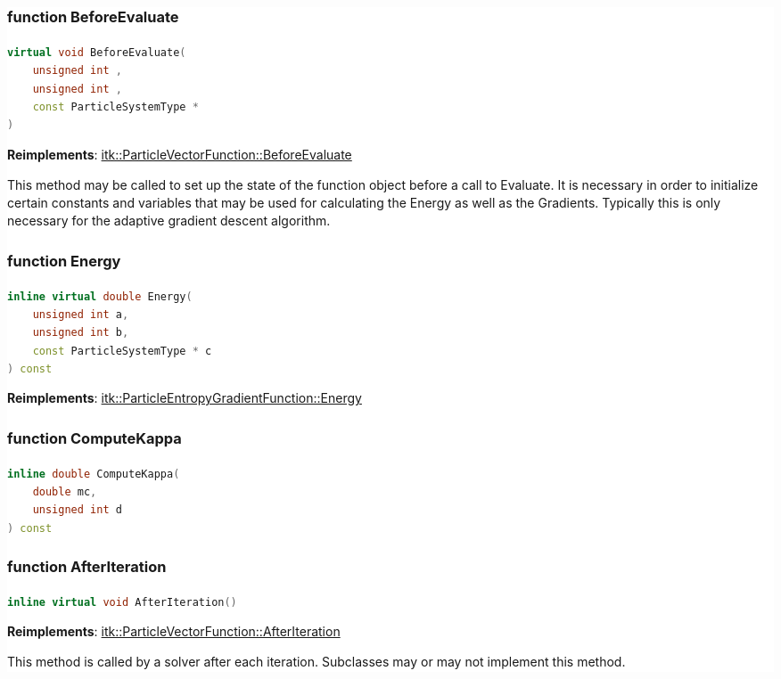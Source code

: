 
### function BeforeEvaluate

```cpp
virtual void BeforeEvaluate(
    unsigned int ,
    unsigned int ,
    const ParticleSystemType * 
)
```


**Reimplements**: [itk::ParticleVectorFunction::BeforeEvaluate](../Classes/classitk_1_1ParticleVectorFunction.md#function-beforeevaluate)


This method may be called to set up the state of the function object before a call to Evaluate. It is necessary in order to initialize certain constants and variables that may be used for calculating the Energy as well as the Gradients. Typically this is only necessary for the adaptive gradient descent algorithm. 


### function Energy

```cpp
inline virtual double Energy(
    unsigned int a,
    unsigned int b,
    const ParticleSystemType * c
) const
```


**Reimplements**: [itk::ParticleEntropyGradientFunction::Energy](../Classes/classitk_1_1ParticleEntropyGradientFunction.md#function-energy)


### function ComputeKappa

```cpp
inline double ComputeKappa(
    double mc,
    unsigned int d
) const
```


### function AfterIteration

```cpp
inline virtual void AfterIteration()
```


**Reimplements**: [itk::ParticleVectorFunction::AfterIteration](../Classes/classitk_1_1ParticleVectorFunction.md#function-afteriteration)


This method is called by a solver after each iteration. Subclasses may or may not implement this method. 
